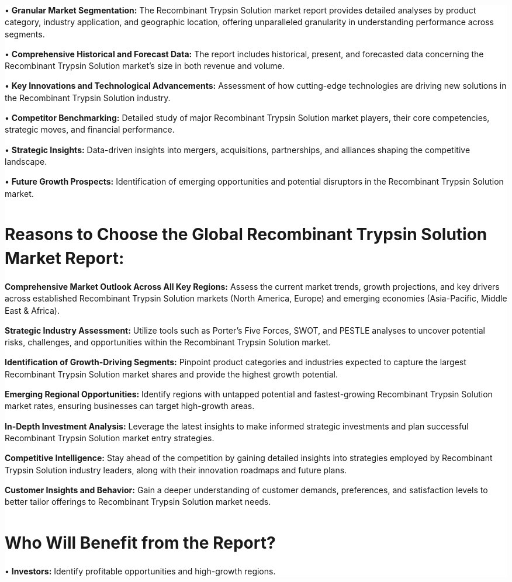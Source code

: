 • <strong>Granular Market Segmentation:</strong> The Recombinant Trypsin Solution market report provides detailed analyses by product category, industry application, and geographic location, offering unparalleled granularity in understanding performance across segments.

• <strong>Comprehensive Historical and Forecast Data:</strong> The report includes historical, present, and forecasted data concerning the Recombinant Trypsin Solution market’s size in both revenue and volume.

• <strong>Key Innovations and Technological Advancements:</strong> Assessment of how cutting-edge technologies are driving new solutions in the Recombinant Trypsin Solution industry.

• <strong>Competitor Benchmarking:</strong> Detailed study of major Recombinant Trypsin Solution market players, their core competencies, strategic moves, and financial performance.

• <strong>Strategic Insights:</strong> Data-driven insights into mergers, acquisitions, partnerships, and alliances shaping the competitive landscape.

• <strong>Future Growth Prospects:</strong> Identification of emerging opportunities and potential disruptors in the Recombinant Trypsin Solution market.

# <strong>Reasons to Choose the Global Recombinant Trypsin Solution Market Report:</strong>

<strong>Comprehensive Market Outlook Across All Key Regions:</strong>
Assess the current market trends, growth projections, and key drivers across established Recombinant Trypsin Solution markets (North America, Europe) and emerging economies (Asia-Pacific, Middle East & Africa).

<strong>Strategic Industry Assessment:</strong>
Utilize tools such as Porter’s Five Forces, SWOT, and PESTLE analyses to uncover potential risks, challenges, and opportunities within the Recombinant Trypsin Solution market.

<strong>Identification of Growth-Driving Segments:</strong>
Pinpoint product categories and industries expected to capture the largest Recombinant Trypsin Solution market shares and provide the highest growth potential.

<strong>Emerging Regional Opportunities:</strong>
Identify regions with untapped potential and fastest-growing Recombinant Trypsin Solution market rates, ensuring businesses can target high-growth areas.

<strong>In-Depth Investment Analysis:</strong>
Leverage the latest insights to make informed strategic investments and plan successful Recombinant Trypsin Solution market entry strategies.

<strong>Competitive Intelligence:</strong>
Stay ahead of the competition by gaining detailed insights into strategies employed by Recombinant Trypsin Solution industry leaders, along with their innovation roadmaps and future plans.

<strong>Customer Insights and Behavior:</strong>
Gain a deeper understanding of customer demands, preferences, and satisfaction levels to better tailor offerings to Recombinant Trypsin Solution market needs.

# <strong>Who Will Benefit from the Report?</strong>

• <strong>Investors:</strong> Identify profitable opportunities and high-growth regions.
